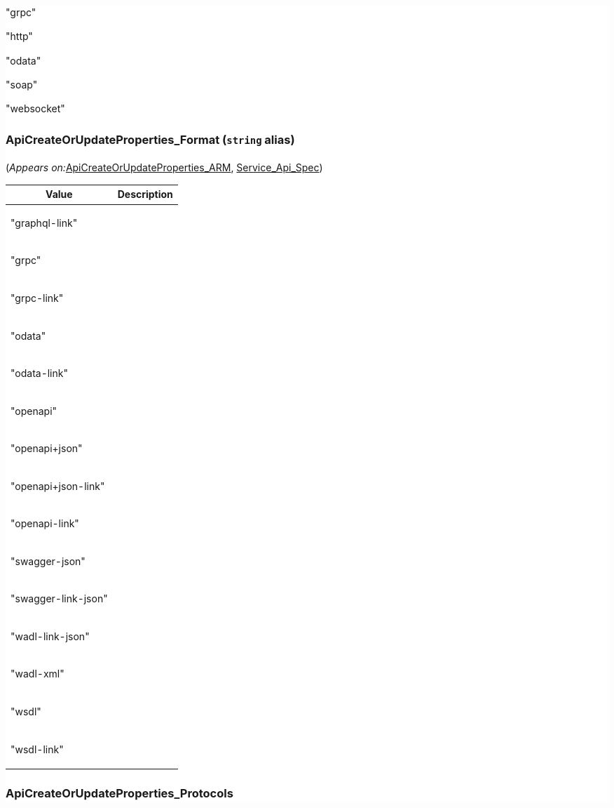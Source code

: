 <td></td>
</tr><tr><td><p>&#34;grpc&#34;</p></td>
<td></td>
</tr><tr><td><p>&#34;http&#34;</p></td>
<td></td>
</tr><tr><td><p>&#34;odata&#34;</p></td>
<td></td>
</tr><tr><td><p>&#34;soap&#34;</p></td>
<td></td>
</tr><tr><td><p>&#34;websocket&#34;</p></td>
<td></td>
</tr></tbody>
</table>
<h3 id="apimanagement.azure.com/v1api20230501preview.ApiCreateOrUpdateProperties_Format">ApiCreateOrUpdateProperties_Format
(<code>string</code> alias)</h3>
<p>
(<em>Appears on:</em><a href="#apimanagement.azure.com/v1api20230501preview.ApiCreateOrUpdateProperties_ARM">ApiCreateOrUpdateProperties_ARM</a>, <a href="#apimanagement.azure.com/v1api20230501preview.Service_Api_Spec">Service_Api_Spec</a>)
</p>
<div>
</div>
<table>
<thead>
<tr>
<th>Value</th>
<th>Description</th>
</tr>
</thead>
<tbody><tr><td><p>&#34;graphql-link&#34;</p></td>
<td></td>
</tr><tr><td><p>&#34;grpc&#34;</p></td>
<td></td>
</tr><tr><td><p>&#34;grpc-link&#34;</p></td>
<td></td>
</tr><tr><td><p>&#34;odata&#34;</p></td>
<td></td>
</tr><tr><td><p>&#34;odata-link&#34;</p></td>
<td></td>
</tr><tr><td><p>&#34;openapi&#34;</p></td>
<td></td>
</tr><tr><td><p>&#34;openapi&#43;json&#34;</p></td>
<td></td>
</tr><tr><td><p>&#34;openapi&#43;json-link&#34;</p></td>
<td></td>
</tr><tr><td><p>&#34;openapi-link&#34;</p></td>
<td></td>
</tr><tr><td><p>&#34;swagger-json&#34;</p></td>
<td></td>
</tr><tr><td><p>&#34;swagger-link-json&#34;</p></td>
<td></td>
</tr><tr><td><p>&#34;wadl-link-json&#34;</p></td>
<td></td>
</tr><tr><td><p>&#34;wadl-xml&#34;</p></td>
<td></td>
</tr><tr><td><p>&#34;wsdl&#34;</p></td>
<td></td>
</tr><tr><td><p>&#34;wsdl-link&#34;</p></td>
<td></td>
</tr></tbody>
</table>
<h3 id="apimanagement.azure.com/v1api20230501preview.ApiCreateOrUpdateProperties_Protocols">ApiCreateOrUpdateProperties_Protocols